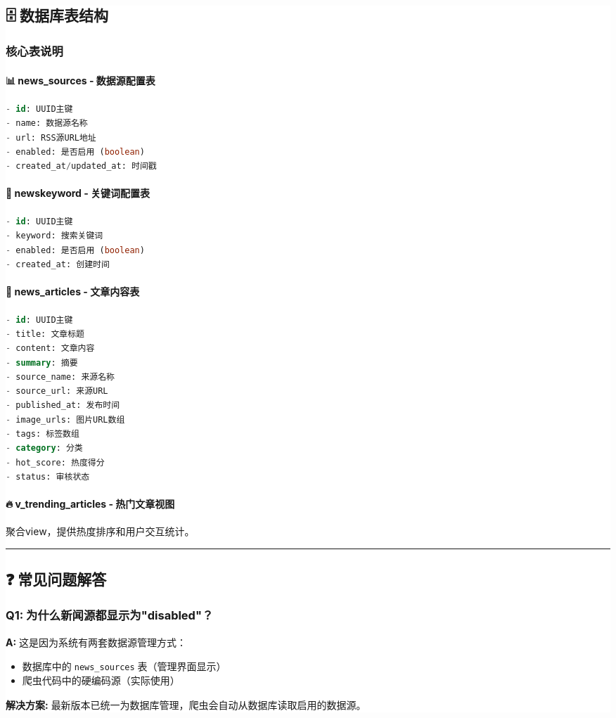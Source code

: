 
## 🗄️ **数据库表结构**

### **核心表说明**

#### **📊 news_sources** - 数据源配置表
```sql
- id: UUID主键
- name: 数据源名称
- url: RSS源URL地址
- enabled: 是否启用 (boolean)
- created_at/updated_at: 时间戳
```

#### **🎯 newskeyword** - 关键词配置表
```sql
- id: UUID主键
- keyword: 搜索关键词
- enabled: 是否启用 (boolean)
- created_at: 创建时间
```

#### **📰 news_articles** - 文章内容表
```sql
- id: UUID主键
- title: 文章标题
- content: 文章内容
- summary: 摘要
- source_name: 来源名称
- source_url: 来源URL
- published_at: 发布时间
- image_urls: 图片URL数组
- tags: 标签数组
- category: 分类
- hot_score: 热度得分
- status: 审核状态
```

#### **🔥 v_trending_articles** - 热门文章视图
聚合view，提供热度排序和用户交互统计。

---

## ❓ **常见问题解答**

### **Q1: 为什么新闻源都显示为"disabled"？**
**A:** 这是因为系统有两套数据源管理方式：
- 数据库中的 `news_sources` 表（管理界面显示）
- 爬虫代码中的硬编码源（实际使用）

**解决方案:** 最新版本已统一为数据库管理，爬虫会自动从数据库读取启用的数据源。
